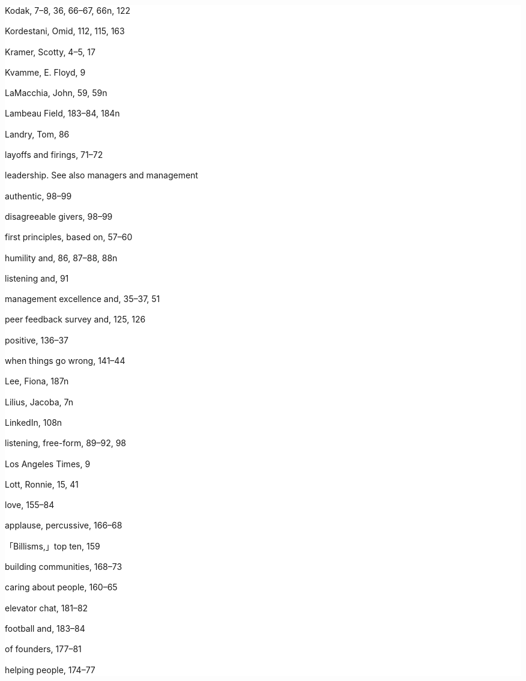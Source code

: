 Kodak, 7–8, 36, 66–67, 66n, 122

Kordestani, Omid, 112, 115, 163

Kramer, Scotty, 4–5, 17

Kvamme, E. Floyd, 9

LaMacchia, John, 59, 59n

Lambeau Field, 183–84, 184n

Landry, Tom, 86

layoffs and firings, 71–72

leadership. See also managers and management

authentic, 98–99

disagreeable givers, 98–99

first principles, based on, 57–60

humility and, 86, 87–88, 88n

listening and, 91

management excellence and, 35–37, 51

peer feedback survey and, 125, 126

positive, 136–37

when things go wrong, 141–44

Lee, Fiona, 187n

Lilius, Jacoba, 7n

LinkedIn, 108n

listening, free-form, 89–92, 98

Los Angeles Times, 9

Lott, Ronnie, 15, 41

love, 155–84

applause, percussive, 166–68

「Billisms,」top ten, 159

building communities, 168–73

caring about people, 160–65

elevator chat, 181–82

football and, 183–84

of founders, 177–81

helping people, 174–77
